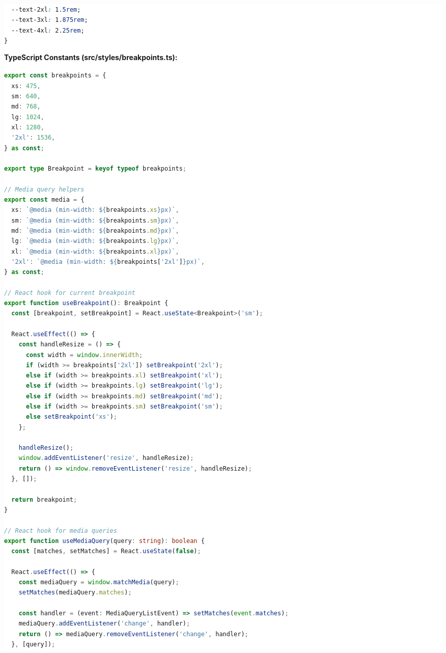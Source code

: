 ```css
  --text-2xl: 1.5rem;
  --text-3xl: 1.875rem;
  --text-4xl: 2.25rem;
}
```

**TypeScript Constants (src/styles/breakpoints.ts):**
```typescript
export const breakpoints = {
  xs: 475,
  sm: 640,
  md: 768,
  lg: 1024,
  xl: 1280,
  '2xl': 1536,
} as const;

export type Breakpoint = keyof typeof breakpoints;

// Media query helpers
export const media = {
  xs: `@media (min-width: ${breakpoints.xs}px)`,
  sm: `@media (min-width: ${breakpoints.sm}px)`,
  md: `@media (min-width: ${breakpoints.md}px)`,
  lg: `@media (min-width: ${breakpoints.lg}px)`,
  xl: `@media (min-width: ${breakpoints.xl}px)`,
  '2xl': `@media (min-width: ${breakpoints['2xl']}px)`,
} as const;

// React hook for current breakpoint
export function useBreakpoint(): Breakpoint {
  const [breakpoint, setBreakpoint] = React.useState<Breakpoint>('sm');

  React.useEffect(() => {
    const handleResize = () => {
      const width = window.innerWidth;
      if (width >= breakpoints['2xl']) setBreakpoint('2xl');
      else if (width >= breakpoints.xl) setBreakpoint('xl');
      else if (width >= breakpoints.lg) setBreakpoint('lg');
      else if (width >= breakpoints.md) setBreakpoint('md');
      else if (width >= breakpoints.sm) setBreakpoint('sm');
      else setBreakpoint('xs');
    };

    handleResize();
    window.addEventListener('resize', handleResize);
    return () => window.removeEventListener('resize', handleResize);
  }, []);

  return breakpoint;
}

// React hook for media queries
export function useMediaQuery(query: string): boolean {
  const [matches, setMatches] = React.useState(false);

  React.useEffect(() => {
    const mediaQuery = window.matchMedia(query);
    setMatches(mediaQuery.matches);

    const handler = (event: MediaQueryListEvent) => setMatches(event.matches);
    mediaQuery.addEventListener('change', handler);
    return () => mediaQuery.removeEventListener('change', handler);
  }, [query]);
```
